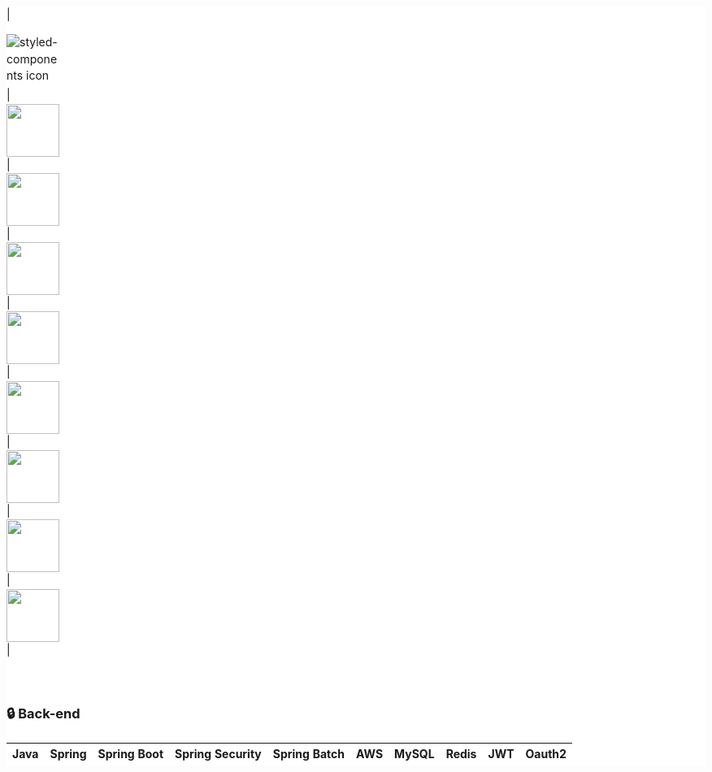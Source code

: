 | <div style="display: flex; align-items: flex-start;"><img src="https://react.semantic-ui.com/logo.png" alt="styled-components icon" width="65" height="65" /></div> | <div style="display: flex; align-items: flex-start;"><img src="https://axios-http.com/assets/logo.svg" width="65" height="65"/></div> | <div style="display: flex; align-items: flex-start;"><img src="https://noticon-static.tammolo.com/dgggcrkxq/image/upload/v1566918959/noticon/fvlo9g4lxojigdn72l8i.png" width="65" height="65"/></div> | <div style="display: flex; align-items: flex-start;"><img src="https://noticon-static.tammolo.com/dgggcrkxq/image/upload/v1599890132/noticon/c9dgkhp3m5rxmzn3fnp9.png" width="65" height="65"/></div> | <div style="display: flex; align-items: flex-start;"><img src="https://user-images.githubusercontent.com/81786662/210204172-8fc62516-4ee9-410d-859a-17a0da1e76f9.png" width="65" height="65"/></div> | <div style="display: flex; align-items: flex-start;"><img src="https://noticon-static.tammolo.com/dgggcrkxq/image/upload/v1662081686/noticon/yjgxl9a4w3hnt4fpejlq.png" width="65" height="65"/></div> | <div style="display: flex; align-items: flex-start;"><img src="https://react-day-picker.js.org/images/logo.png" width="65" height="65"/></div> | <div style="display: flex; align-items: flex-start;"><img src="https://user-images.githubusercontent.com/29472238/229975893-b279eea7-b0f0-42bf-b26f-40504b299e02.svg" width="65" height="65"/></div> | <div style="display: flex; align-items: flex-start;"><img src="https://user-images.githubusercontent.com/29472238/229975667-ce074d93-a65a-4a99-9db0-78685e9a5b1a.png" width="65" height="65"/></div> |

<br/>

### <span style="">🔒  **Back-end**

### </span>

|                                                                              Java                                                                               |                                                                        Spring                                                                        |                                                                                             Spring Boot                                                                                              |                                                                                           Spring Security                                                                                           |                                                                                             Spring Batch                                                                                             |                                                                              AWS                                                                               |                                                                              MySQL                                                                               |                                                                                                Redis                                                                                                |                                                                                                               JWT                                                                                                               |                                                                                                Oauth2                                                                                                |
|:---------------------------------------------------------------------------------------------------------------------------------------------------------------:|:----------------------------------------------------------------------------------------------------------------------------------------------------:|:----------------------------------------------------------------------------------------------------------------------------------------------------------------------------------------------------:|:---------------------------------------------------------------------------------------------------------------------------------------------------------------------------------------------------:|:----------------------------------------------------------------------------------------------------------------------------------------------------------------------------------------------------:|:--------------------------------------------------------------------------------------------------------------------------------------------------------------:|:----------------------------------------------------------------------------------------------------------------------------------------------------------------:|:---------------------------------------------------------------------------------------------------------------------------------------------------------------------------------------------------:|:-------------------------------------------------------------------------------------------------------------------------------------------------------------------------------------------------------------------------------:|:----------------------------------------------------------------------------------------------------------------------------------------------------------------------------------------------------:|